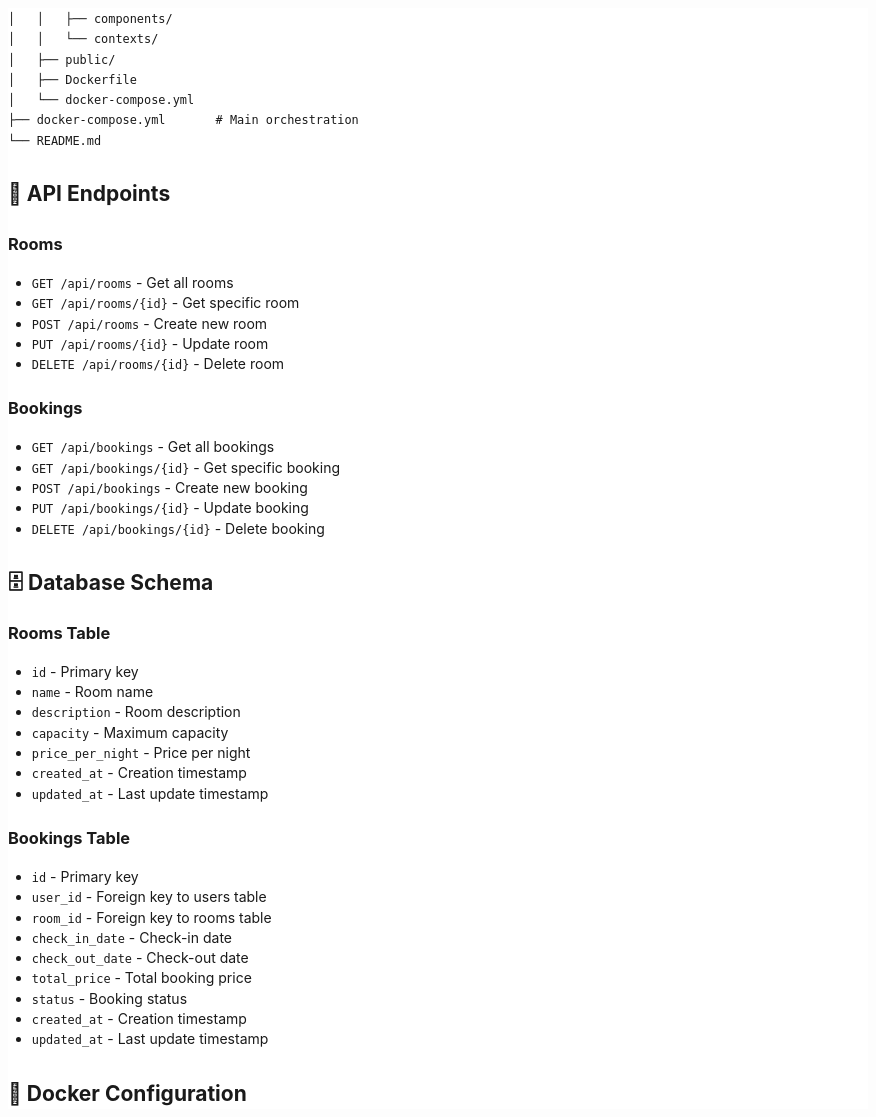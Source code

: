 ```
│   │   ├── components/
│   │   └── contexts/
│   ├── public/
│   ├── Dockerfile
│   └── docker-compose.yml
├── docker-compose.yml       # Main orchestration
└── README.md
```

## 🔌 API Endpoints

### Rooms
- `GET /api/rooms` - Get all rooms
- `GET /api/rooms/{id}` - Get specific room
- `POST /api/rooms` - Create new room
- `PUT /api/rooms/{id}` - Update room
- `DELETE /api/rooms/{id}` - Delete room

### Bookings
- `GET /api/bookings` - Get all bookings
- `GET /api/bookings/{id}` - Get specific booking
- `POST /api/bookings` - Create new booking
- `PUT /api/bookings/{id}` - Update booking
- `DELETE /api/bookings/{id}` - Delete booking

## 🗄️ Database Schema

### Rooms Table
- `id` - Primary key
- `name` - Room name
- `description` - Room description
- `capacity` - Maximum capacity
- `price_per_night` - Price per night
- `created_at` - Creation timestamp
- `updated_at` - Last update timestamp

### Bookings Table
- `id` - Primary key
- `user_id` - Foreign key to users table
- `room_id` - Foreign key to rooms table
- `check_in_date` - Check-in date
- `check_out_date` - Check-out date
- `total_price` - Total booking price
- `status` - Booking status
- `created_at` - Creation timestamp
- `updated_at` - Last update timestamp

## 🐳 Docker Configuration
